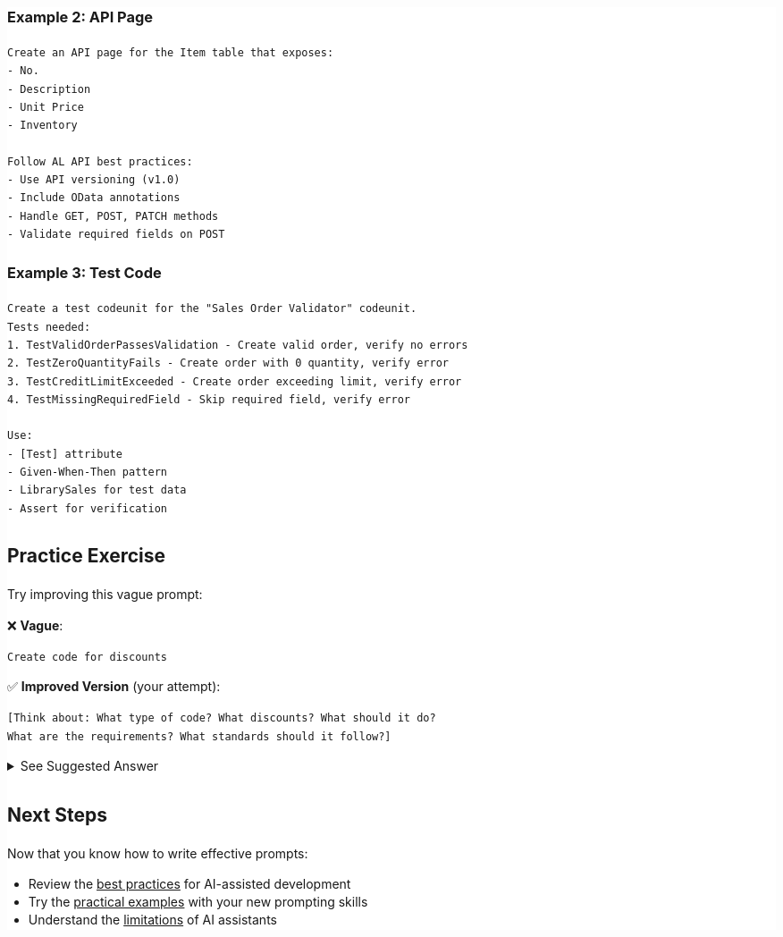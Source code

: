 ### Example 2: API Page
```
Create an API page for the Item table that exposes:
- No.
- Description
- Unit Price
- Inventory

Follow AL API best practices:
- Use API versioning (v1.0)
- Include OData annotations
- Handle GET, POST, PATCH methods
- Validate required fields on POST
```

### Example 3: Test Code
```
Create a test codeunit for the "Sales Order Validator" codeunit.
Tests needed:
1. TestValidOrderPassesValidation - Create valid order, verify no errors
2. TestZeroQuantityFails - Create order with 0 quantity, verify error
3. TestCreditLimitExceeded - Create order exceeding limit, verify error
4. TestMissingRequiredField - Skip required field, verify error

Use:
- [Test] attribute
- Given-When-Then pattern
- LibrarySales for test data
- Assert for verification
```

## Practice Exercise

Try improving this vague prompt:

❌ **Vague**: 
```
Create code for discounts
```

✅ **Improved Version** (your attempt):
```
[Think about: What type of code? What discounts? What should it do? 
What are the requirements? What standards should it follow?]
```

<details><summary>See Suggested Answer</summary></details>

## Next Steps

Now that you know how to write effective prompts:
- Review the [best practices](../best-practices) for AI-assisted development
- Try the [practical examples](../../gettingmore) with your new prompting skills
- Understand the [limitations](../limitations) of AI assistants
